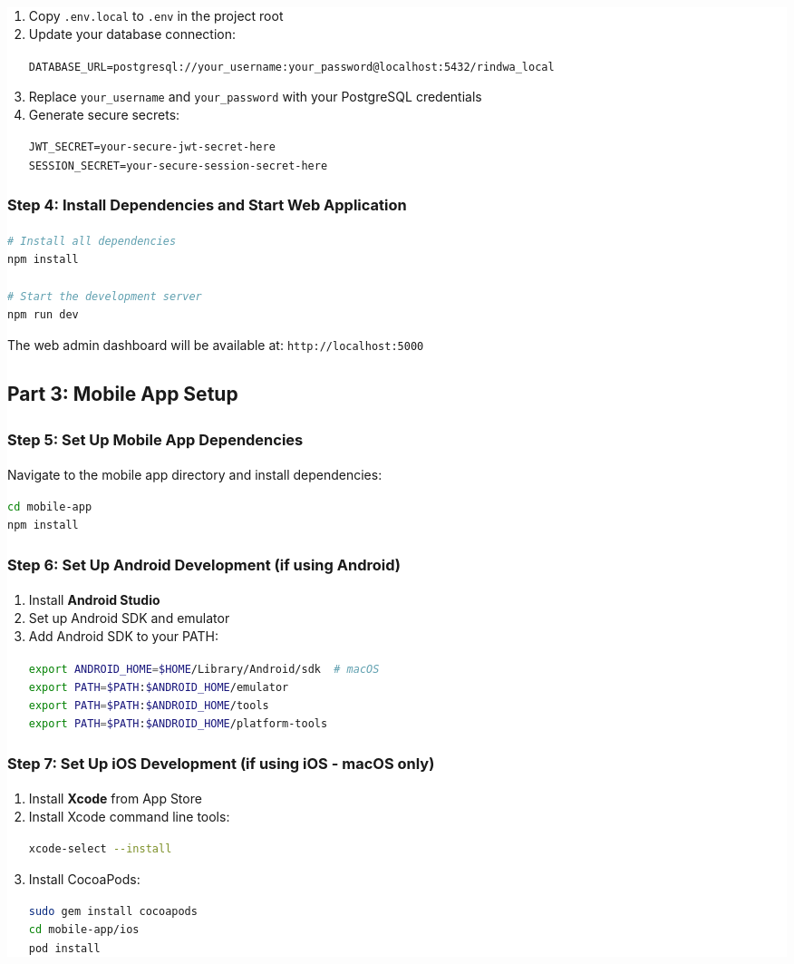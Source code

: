1. Copy `.env.local` to `.env` in the project root
2. Update your database connection:
   ```env
   DATABASE_URL=postgresql://your_username:your_password@localhost:5432/rindwa_local
   ```
3. Replace `your_username` and `your_password` with your PostgreSQL credentials
4. Generate secure secrets:
   ```env
   JWT_SECRET=your-secure-jwt-secret-here
   SESSION_SECRET=your-secure-session-secret-here
   ```

### Step 4: Install Dependencies and Start Web Application

```bash
# Install all dependencies
npm install

# Start the development server
npm run dev
```

The web admin dashboard will be available at: `http://localhost:5000`

## Part 3: Mobile App Setup

### Step 5: Set Up Mobile App Dependencies

Navigate to the mobile app directory and install dependencies:

```bash
cd mobile-app
npm install
```

### Step 6: Set Up Android Development (if using Android)

1. Install **Android Studio**
2. Set up Android SDK and emulator
3. Add Android SDK to your PATH:
   ```bash
   export ANDROID_HOME=$HOME/Library/Android/sdk  # macOS
   export PATH=$PATH:$ANDROID_HOME/emulator
   export PATH=$PATH:$ANDROID_HOME/tools
   export PATH=$PATH:$ANDROID_HOME/platform-tools
   ```

### Step 7: Set Up iOS Development (if using iOS - macOS only)

1. Install **Xcode** from App Store
2. Install Xcode command line tools:
   ```bash
   xcode-select --install
   ```
3. Install CocoaPods:
   ```bash
   sudo gem install cocoapods
   cd mobile-app/ios
   pod install
   ```
